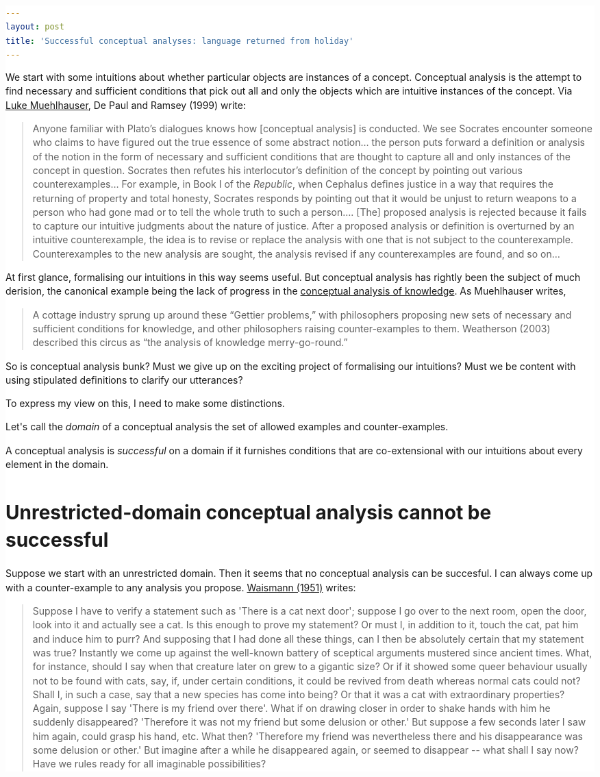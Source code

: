 ```yaml
---
layout: post
title: 'Successful conceptual analyses: language returned from holiday'
---
```


We start with some intuitions about whether particular objects are instances of a concept. Conceptual analysis is the attempt to find necessary and sufficient conditions that pick out all and only the objects which are intuitive instances of the concept. Via [Luke Muehlhauser](http://commonsenseatheism.com/?p=16103), De Paul and Ramsey (1999) write:

> Anyone familiar with Plato’s dialogues knows how [conceptual analysis] is conducted. We see Socrates encounter someone who claims to have figured out the true essence of some abstract notion… the person puts forward a definition or analysis of the notion in the form of necessary and sufficient conditions that are thought to capture all and only instances of the concept in question. Socrates then refutes his interlocutor’s definition of the concept by pointing out various counterexamples… For example, in Book I of the _Republic_, when Cephalus defines justice in a way that requires the returning of property and total honesty, Socrates responds by pointing out that it would be unjust to return weapons to a person who had gone mad or to tell the whole truth to such a person…. [The] proposed analysis is rejected because it fails to capture our intuitive judgments about the nature of justice. After a proposed analysis or definition is overturned by an intuitive counterexample, the idea is to revise or replace the analysis with one that is not subject to the counterexample. Counterexamples to the new analysis are sought, the analysis revised if any counterexamples are found, and so on…

At first glance, formalising our intuitions in this way seems useful. But conceptual analysis has rightly been the subject of much derision, the canonical example being the lack of progress in the [conceptual analysis of knowledge](https://plato.stanford.edu/entries/knowledge-analysis/). As Muehlhauser writes,

> A cottage industry sprung up around these “Gettier problems,” with philosophers proposing new sets of necessary and sufficient conditions for knowledge, and other philosophers raising counter-examples to them. Weatherson (2003) described this circus as “the analysis of knowledge merry-go-round.”

So is conceptual analysis bunk? Must we give up on the exciting project of formalising our intuitions? Must we be content with using stipulated definitions to clarify our utterances?

To express my view on this, I need to make some distinctions. 

Let's call the _domain_ of a conceptual analysis the set of allowed examples and counter-examples. 

A conceptual analysis is _successful_ on a domain if it furnishes conditions that are co-extensional with our intuitions about every element in the domain. 

# Unrestricted-domain conceptual analysis cannot be successful
Suppose we start with an unrestricted domain. Then it seems that no conceptual analysis can be succesful. I can always come up with a counter-example to any analysis you propose. [Waismann (1951)](http://www.ditext.com/waismann/verifiability.html) writes:

> Suppose I have to verify a statement such as 'There is a cat next door'; suppose I go over to the next room, open the door, look into it and actually see a cat. Is this enough to prove my statement? Or must I, in addition to it, touch the cat, pat him and induce him to purr? And supposing that I had done all these things, can I then be absolutely certain that my statement was true? Instantly we come up against the well-known battery of sceptical arguments mustered since ancient times. What, for instance, should I say when that creature later on grew to a gigantic size? Or if it showed some queer behaviour usually not to be found with cats, say, if, under certain conditions, it could be revived from death whereas normal cats could not? Shall I, in such a case, say that a new species has come into being? Or that it was a cat with extraordinary properties? Again, suppose I say 'There is my friend over there'. What if on drawing closer in order to shake hands with him he suddenly disappeared? 'Therefore it was not my friend but some delusion or other.' But suppose a few seconds later I saw him again, could grasp his hand, etc. What then? 'Therefore my friend was nevertheless there and his disappearance was some delusion or other.' But imagine after a while he disappeared again, or seemed to disappear -- what shall I say now? Have we rules ready for all imaginable possibilities?
